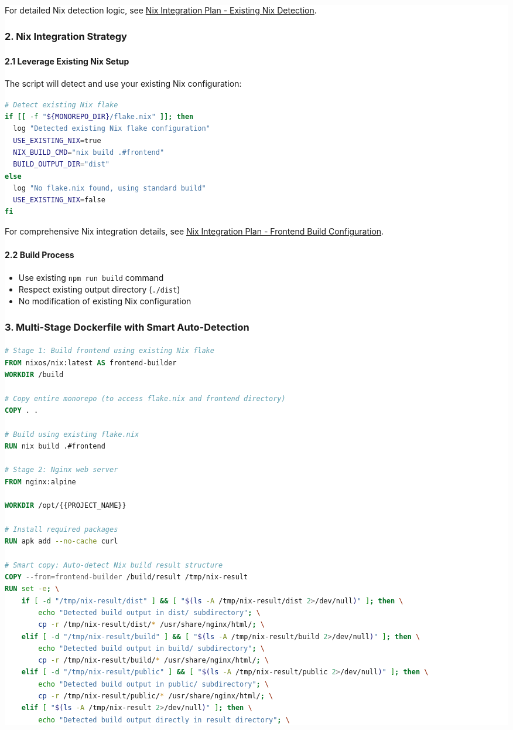 For detailed Nix detection logic, see [Nix Integration Plan - Existing Nix Detection](NIX_INTEGRATION_PLAN.md#1-nix-environment-detection).

### 2. Nix Integration Strategy

#### 2.1 Leverage Existing Nix Setup
The script will detect and use your existing Nix configuration:

```bash
# Detect existing Nix flake
if [[ -f "${MONOREPO_DIR}/flake.nix" ]]; then
  log "Detected existing Nix flake configuration"
  USE_EXISTING_NIX=true
  NIX_BUILD_CMD="nix build .#frontend"
  BUILD_OUTPUT_DIR="dist"
else
  log "No flake.nix found, using standard build"
  USE_EXISTING_NIX=false
fi
```

For comprehensive Nix integration details, see [Nix Integration Plan - Frontend Build Configuration](NIX_INTEGRATION_PLAN.md#2-frontend-build-configuration).

#### 2.2 Build Process
- Use existing `npm run build` command
- Respect existing output directory (`./dist`)
- No modification of existing Nix configuration

### 3. Multi-Stage Dockerfile with Smart Auto-Detection

```dockerfile
# Stage 1: Build frontend using existing Nix flake
FROM nixos/nix:latest AS frontend-builder
WORKDIR /build

# Copy entire monorepo (to access flake.nix and frontend directory)
COPY . .

# Build using existing flake.nix
RUN nix build .#frontend

# Stage 2: Nginx web server
FROM nginx:alpine

WORKDIR /opt/{{PROJECT_NAME}}

# Install required packages
RUN apk add --no-cache curl

# Smart copy: Auto-detect Nix build result structure
COPY --from=frontend-builder /build/result /tmp/nix-result
RUN set -e; \
    if [ -d "/tmp/nix-result/dist" ] && [ "$(ls -A /tmp/nix-result/dist 2>/dev/null)" ]; then \
        echo "Detected build output in dist/ subdirectory"; \
        cp -r /tmp/nix-result/dist/* /usr/share/nginx/html/; \
    elif [ -d "/tmp/nix-result/build" ] && [ "$(ls -A /tmp/nix-result/build 2>/dev/null)" ]; then \
        echo "Detected build output in build/ subdirectory"; \
        cp -r /tmp/nix-result/build/* /usr/share/nginx/html/; \
    elif [ -d "/tmp/nix-result/public" ] && [ "$(ls -A /tmp/nix-result/public 2>/dev/null)" ]; then \
        echo "Detected build output in public/ subdirectory"; \
        cp -r /tmp/nix-result/public/* /usr/share/nginx/html/; \
    elif [ "$(ls -A /tmp/nix-result 2>/dev/null)" ]; then \
        echo "Detected build output directly in result directory"; \
```
